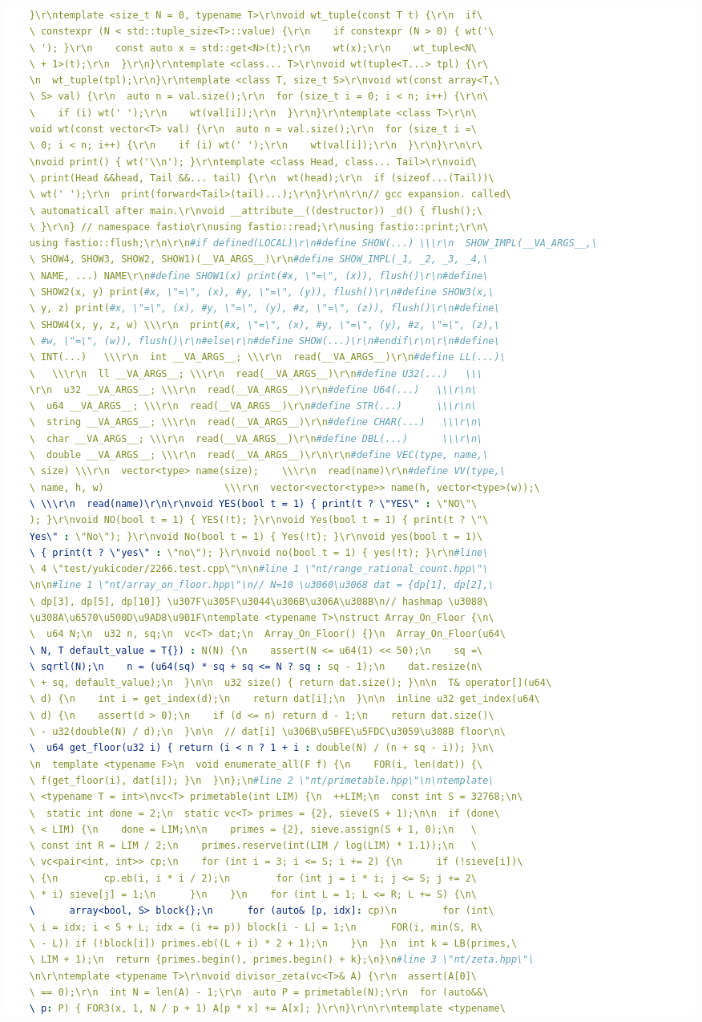 ```yaml
    }\r\ntemplate <size_t N = 0, typename T>\r\nvoid wt_tuple(const T t) {\r\n  if\
    \ constexpr (N < std::tuple_size<T>::value) {\r\n    if constexpr (N > 0) { wt('\
    \ '); }\r\n    const auto x = std::get<N>(t);\r\n    wt(x);\r\n    wt_tuple<N\
    \ + 1>(t);\r\n  }\r\n}\r\ntemplate <class... T>\r\nvoid wt(tuple<T...> tpl) {\r\
    \n  wt_tuple(tpl);\r\n}\r\ntemplate <class T, size_t S>\r\nvoid wt(const array<T,\
    \ S> val) {\r\n  auto n = val.size();\r\n  for (size_t i = 0; i < n; i++) {\r\n\
    \    if (i) wt(' ');\r\n    wt(val[i]);\r\n  }\r\n}\r\ntemplate <class T>\r\n\
    void wt(const vector<T> val) {\r\n  auto n = val.size();\r\n  for (size_t i =\
    \ 0; i < n; i++) {\r\n    if (i) wt(' ');\r\n    wt(val[i]);\r\n  }\r\n}\r\n\r\
    \nvoid print() { wt('\\n'); }\r\ntemplate <class Head, class... Tail>\r\nvoid\
    \ print(Head &&head, Tail &&... tail) {\r\n  wt(head);\r\n  if (sizeof...(Tail))\
    \ wt(' ');\r\n  print(forward<Tail>(tail)...);\r\n}\r\n\r\n// gcc expansion. called\
    \ automaticall after main.\r\nvoid __attribute__((destructor)) _d() { flush();\
    \ }\r\n} // namespace fastio\r\nusing fastio::read;\r\nusing fastio::print;\r\n\
    using fastio::flush;\r\n\r\n#if defined(LOCAL)\r\n#define SHOW(...) \\\r\n  SHOW_IMPL(__VA_ARGS__,\
    \ SHOW4, SHOW3, SHOW2, SHOW1)(__VA_ARGS__)\r\n#define SHOW_IMPL(_1, _2, _3, _4,\
    \ NAME, ...) NAME\r\n#define SHOW1(x) print(#x, \"=\", (x)), flush()\r\n#define\
    \ SHOW2(x, y) print(#x, \"=\", (x), #y, \"=\", (y)), flush()\r\n#define SHOW3(x,\
    \ y, z) print(#x, \"=\", (x), #y, \"=\", (y), #z, \"=\", (z)), flush()\r\n#define\
    \ SHOW4(x, y, z, w) \\\r\n  print(#x, \"=\", (x), #y, \"=\", (y), #z, \"=\", (z),\
    \ #w, \"=\", (w)), flush()\r\n#else\r\n#define SHOW(...)\r\n#endif\r\n\r\n#define\
    \ INT(...)   \\\r\n  int __VA_ARGS__; \\\r\n  read(__VA_ARGS__)\r\n#define LL(...)\
    \   \\\r\n  ll __VA_ARGS__; \\\r\n  read(__VA_ARGS__)\r\n#define U32(...)   \\\
    \r\n  u32 __VA_ARGS__; \\\r\n  read(__VA_ARGS__)\r\n#define U64(...)   \\\r\n\
    \  u64 __VA_ARGS__; \\\r\n  read(__VA_ARGS__)\r\n#define STR(...)      \\\r\n\
    \  string __VA_ARGS__; \\\r\n  read(__VA_ARGS__)\r\n#define CHAR(...)   \\\r\n\
    \  char __VA_ARGS__; \\\r\n  read(__VA_ARGS__)\r\n#define DBL(...)      \\\r\n\
    \  double __VA_ARGS__; \\\r\n  read(__VA_ARGS__)\r\n\r\n#define VEC(type, name,\
    \ size) \\\r\n  vector<type> name(size);    \\\r\n  read(name)\r\n#define VV(type,\
    \ name, h, w)                     \\\r\n  vector<vector<type>> name(h, vector<type>(w));\
    \ \\\r\n  read(name)\r\n\r\nvoid YES(bool t = 1) { print(t ? \"YES\" : \"NO\"\
    ); }\r\nvoid NO(bool t = 1) { YES(!t); }\r\nvoid Yes(bool t = 1) { print(t ? \"\
    Yes\" : \"No\"); }\r\nvoid No(bool t = 1) { Yes(!t); }\r\nvoid yes(bool t = 1)\
    \ { print(t ? \"yes\" : \"no\"); }\r\nvoid no(bool t = 1) { yes(!t); }\r\n#line\
    \ 4 \"test/yukicoder/2266.test.cpp\"\n\n#line 1 \"nt/range_rational_count.hpp\"\
    \n\n#line 1 \"nt/array_on_floor.hpp\"\n// N=10 \u3060\u3068 dat = {dp[1], dp[2],\
    \ dp[3], dp[5], dp[10]} \u307F\u305F\u3044\u306B\u306A\u308B\n// hashmap \u3088\
    \u308A\u6570\u500D\u9AD8\u901F\ntemplate <typename T>\nstruct Array_On_Floor {\n\
    \  u64 N;\n  u32 n, sq;\n  vc<T> dat;\n  Array_On_Floor() {}\n  Array_On_Floor(u64\
    \ N, T default_value = T{}) : N(N) {\n    assert(N <= u64(1) << 50);\n    sq =\
    \ sqrtl(N);\n    n = (u64(sq) * sq + sq <= N ? sq : sq - 1);\n    dat.resize(n\
    \ + sq, default_value);\n  }\n\n  u32 size() { return dat.size(); }\n\n  T& operator[](u64\
    \ d) {\n    int i = get_index(d);\n    return dat[i];\n  }\n\n  inline u32 get_index(u64\
    \ d) {\n    assert(d > 0);\n    if (d <= n) return d - 1;\n    return dat.size()\
    \ - u32(double(N) / d);\n  }\n\n  // dat[i] \u306B\u5BFE\u5FDC\u3059\u308B floor\n\
    \  u64 get_floor(u32 i) { return (i < n ? 1 + i : double(N) / (n + sq - i)); }\n\
    \n  template <typename F>\n  void enumerate_all(F f) {\n    FOR(i, len(dat)) {\
    \ f(get_floor(i), dat[i]); }\n  }\n};\n#line 2 \"nt/primetable.hpp\"\n\ntemplate\
    \ <typename T = int>\nvc<T> primetable(int LIM) {\n  ++LIM;\n  const int S = 32768;\n\
    \  static int done = 2;\n  static vc<T> primes = {2}, sieve(S + 1);\n\n  if (done\
    \ < LIM) {\n    done = LIM;\n\n    primes = {2}, sieve.assign(S + 1, 0);\n   \
    \ const int R = LIM / 2;\n    primes.reserve(int(LIM / log(LIM) * 1.1));\n   \
    \ vc<pair<int, int>> cp;\n    for (int i = 3; i <= S; i += 2) {\n      if (!sieve[i])\
    \ {\n        cp.eb(i, i * i / 2);\n        for (int j = i * i; j <= S; j += 2\
    \ * i) sieve[j] = 1;\n      }\n    }\n    for (int L = 1; L <= R; L += S) {\n\
    \      array<bool, S> block{};\n      for (auto& [p, idx]: cp)\n        for (int\
    \ i = idx; i < S + L; idx = (i += p)) block[i - L] = 1;\n      FOR(i, min(S, R\
    \ - L)) if (!block[i]) primes.eb((L + i) * 2 + 1);\n    }\n  }\n  int k = LB(primes,\
    \ LIM + 1);\n  return {primes.begin(), primes.begin() + k};\n}\n#line 3 \"nt/zeta.hpp\"\
    \n\r\ntemplate <typename T>\r\nvoid divisor_zeta(vc<T>& A) {\r\n  assert(A[0]\
    \ == 0);\r\n  int N = len(A) - 1;\r\n  auto P = primetable(N);\r\n  for (auto&&\
    \ p: P) { FOR3(x, 1, N / p + 1) A[p * x] += A[x]; }\r\n}\r\n\r\ntemplate <typename\
```